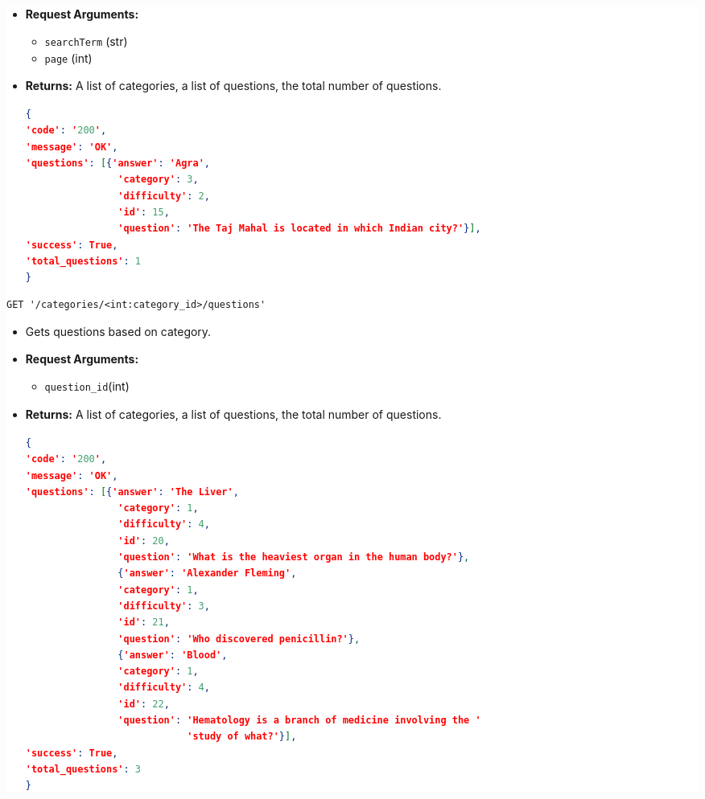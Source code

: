 * **Request Arguments:** 
  - `searchTerm` (str)
  - `page` (int)

* **Returns:** A list of categories, a list of questions, the total number of 
questions.

    ```json
    {
    'code': '200',
    'message': 'OK',
    'questions': [{'answer': 'Agra',
                    'category': 3,
                    'difficulty': 2,
                    'id': 15,
                    'question': 'The Taj Mahal is located in which Indian city?'}],
    'success': True,
    'total_questions': 1
    }
    ```

`GET '/categories/<int:category_id>/questions'`
      
* Gets questions based on category. 

* **Request Arguments:** 
  - `question_id`(int)

* **Returns:** A list of categories, a list of questions, the total number of questions.

    ```json
    {
    'code': '200',
    'message': 'OK',
    'questions': [{'answer': 'The Liver',
                    'category': 1,
                    'difficulty': 4,
                    'id': 20,
                    'question': 'What is the heaviest organ in the human body?'},
                    {'answer': 'Alexander Fleming',
                    'category': 1,
                    'difficulty': 3,
                    'id': 21,
                    'question': 'Who discovered penicillin?'},
                    {'answer': 'Blood',
                    'category': 1,
                    'difficulty': 4,
                    'id': 22,
                    'question': 'Hematology is a branch of medicine involving the '
                                'study of what?'}],
    'success': True,
    'total_questions': 3
    }
    ```
